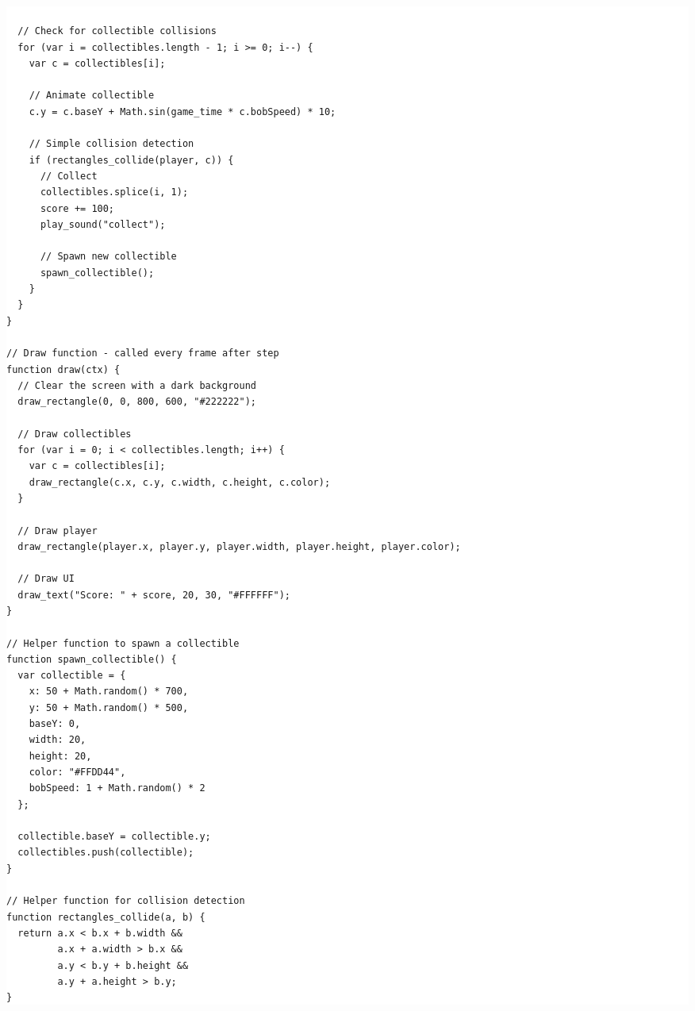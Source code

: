 ```saaam
  
  // Check for collectible collisions
  for (var i = collectibles.length - 1; i >= 0; i--) {
    var c = collectibles[i];
    
    // Animate collectible
    c.y = c.baseY + Math.sin(game_time * c.bobSpeed) * 10;
    
    // Simple collision detection
    if (rectangles_collide(player, c)) {
      // Collect
      collectibles.splice(i, 1);
      score += 100;
      play_sound("collect");
      
      // Spawn new collectible
      spawn_collectible();
    }
  }
}

// Draw function - called every frame after step
function draw(ctx) {
  // Clear the screen with a dark background
  draw_rectangle(0, 0, 800, 600, "#222222");
  
  // Draw collectibles
  for (var i = 0; i < collectibles.length; i++) {
    var c = collectibles[i];
    draw_rectangle(c.x, c.y, c.width, c.height, c.color);
  }
  
  // Draw player
  draw_rectangle(player.x, player.y, player.width, player.height, player.color);
  
  // Draw UI
  draw_text("Score: " + score, 20, 30, "#FFFFFF");
}

// Helper function to spawn a collectible
function spawn_collectible() {
  var collectible = {
    x: 50 + Math.random() * 700,
    y: 50 + Math.random() * 500,
    baseY: 0,
    width: 20,
    height: 20,
    color: "#FFDD44",
    bobSpeed: 1 + Math.random() * 2
  };
  
  collectible.baseY = collectible.y;
  collectibles.push(collectible);
}

// Helper function for collision detection
function rectangles_collide(a, b) {
  return a.x < b.x + b.width &&
         a.x + a.width > b.x &&
         a.y < b.y + b.height &&
         a.y + a.height > b.y;
}
```
